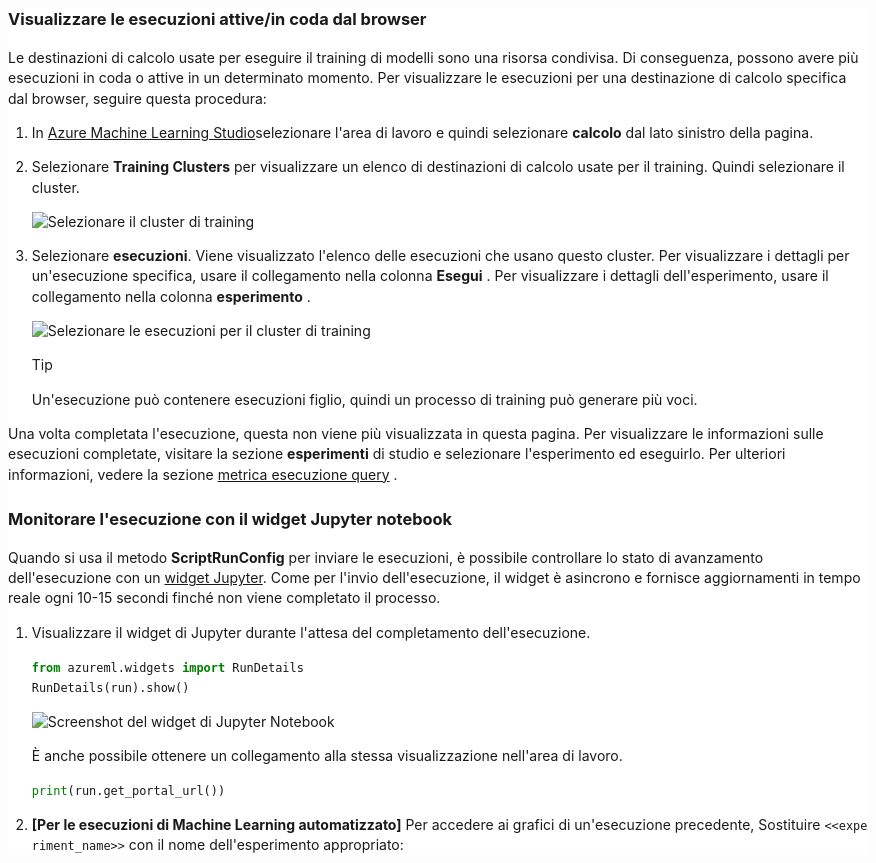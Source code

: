### <a name="view-activequeued-runs-from-the-browser"></a>Visualizzare le esecuzioni attive/in coda dal browser

Le destinazioni di calcolo usate per eseguire il training di modelli sono una risorsa condivisa. Di conseguenza, possono avere più esecuzioni in coda o attive in un determinato momento. Per visualizzare le esecuzioni per una destinazione di calcolo specifica dal browser, seguire questa procedura:

1. In [Azure Machine Learning Studio](https://ml.azure.com/)selezionare l'area di lavoro e quindi selezionare __calcolo__ dal lato sinistro della pagina.

1. Selezionare __Training Clusters__ per visualizzare un elenco di destinazioni di calcolo usate per il training. Quindi selezionare il cluster.

    ![Selezionare il cluster di training](./media/how-to-track-experiments/select-training-compute.png)

1. Selezionare __esecuzioni__. Viene visualizzato l'elenco delle esecuzioni che usano questo cluster. Per visualizzare i dettagli per un'esecuzione specifica, usare il collegamento nella colonna __Esegui__ . Per visualizzare i dettagli dell'esperimento, usare il collegamento nella colonna __esperimento__ .

    ![Selezionare le esecuzioni per il cluster di training](./media/how-to-track-experiments/show-runs-for-compute.png)
    
    > [!TIP]
    > Un'esecuzione può contenere esecuzioni figlio, quindi un processo di training può generare più voci.

Una volta completata l'esecuzione, questa non viene più visualizzata in questa pagina. Per visualizzare le informazioni sulle esecuzioni completate, visitare la sezione __esperimenti__ di studio e selezionare l'esperimento ed eseguirlo. Per ulteriori informazioni, vedere la sezione [metrica esecuzione query](#queryrunmetrics) .

### <a name="monitor-run-with-jupyter-notebook-widget"></a>Monitorare l'esecuzione con il widget Jupyter notebook
Quando si usa il metodo **ScriptRunConfig** per inviare le esecuzioni, è possibile controllare lo stato di avanzamento dell'esecuzione con un [widget Jupyter](https://docs.microsoft.com/python/api/azureml-widgets/azureml.widgets?view=azure-ml-py). Come per l'invio dell'esecuzione, il widget è asincrono e fornisce aggiornamenti in tempo reale ogni 10-15 secondi finché non viene completato il processo.

1. Visualizzare il widget di Jupyter durante l'attesa del completamento dell'esecuzione.

   ```python
   from azureml.widgets import RunDetails
   RunDetails(run).show()
   ```

   ![Screenshot del widget di Jupyter Notebook](./media/how-to-track-experiments/run-details-widget.png)

   È anche possibile ottenere un collegamento alla stessa visualizzazione nell'area di lavoro.

   ```python
   print(run.get_portal_url())
   ```

2. **[Per le esecuzioni di Machine Learning automatizzato]** Per accedere ai grafici di un'esecuzione precedente, Sostituire `<<experiment_name>>` con il nome dell'esperimento appropriato:
